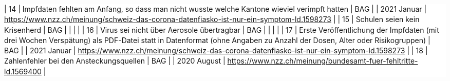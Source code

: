 |  14 | Impfdaten fehlten am Anfang, so dass man nicht wusste welche Kantone wieviel verimpft hatten                                                                                                                                                                                                            | BAG                                                    |                                                                                                                                                                                                                                                                                                                                                                                                                                                                                      | 2021 Januar | https://www.nzz.ch/meinung/schweiz-das-corona-datenfiasko-ist-nur-ein-symptom-ld.1598273                                                                                       |
|  15 | Schulen seien kein Krisenherd                                                                                                                                                                                                                                                                           | BAG                                                    |                                                                                                                                                                                                                                                                                                                                                                                                                                                                                      |             |                                                                                                                                                                                |
|  16 | Virus sei nicht über Aerosole übertragbar                                                                                                                                                                                                                                                               | BAG                                                    |                                                                                                                                                                                                                                                                                                                                                                                                                                                                                      |             |                                                                                                                                                                                |
|  17 | Erste Veröffentlichung der Impfdaten (mit drei Wochen Verspätung) als PDF-Datei statt in Datenformat (ohne Angaben zu Anzahl der Dosen, Alter oder Risikogruppen)                                                                                                                                       | BAG                                                    |                                                                                                                                                                                                                                                                                                                                                                                                                                                                                      | 2021 Januar | https://www.nzz.ch/meinung/schweiz-das-corona-datenfiasko-ist-nur-ein-symptom-ld.1598273                                                                                       |
|  18 | Zahlenfehler bei den Ansteckungsquellen                                                                                                                                                                                                                                                                 | BAG                                                    |                                                                                                                                                                                                                                                                                                                                                                                                                                                                                      | 2020 August | https://www.nzz.ch/meinung/bundesamt-fuer-fehltritte-ld.1569400                                                                                                                |